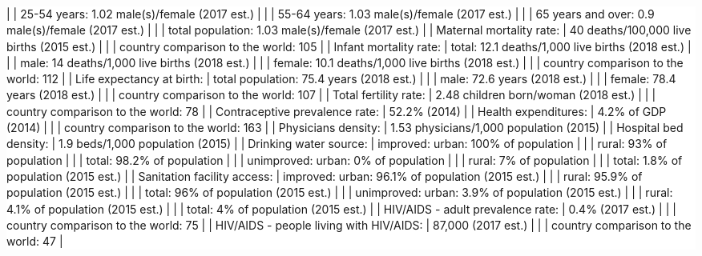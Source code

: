 | | 25-54 years: 1.02 male(s)/female (2017 est.) |
| | 55-64 years: 1.03 male(s)/female (2017 est.) |
| | 65 years and over: 0.9 male(s)/female (2017 est.) |
| | total population: 1.03 male(s)/female (2017 est.) |
| Maternal mortality rate: | 40 deaths/100,000 live births (2015 est.) |
| | country comparison to the world: 105 |
| Infant mortality rate: | total: 12.1 deaths/1,000 live births (2018 est.) |
| | male: 14 deaths/1,000 live births (2018 est.) |
| | female: 10.1 deaths/1,000 live births (2018 est.) |
| | country comparison to the world: 112 |
| Life expectancy at birth: | total population: 75.4 years (2018 est.) |
| | male: 72.6 years (2018 est.) |
| | female: 78.4 years (2018 est.) |
| | country comparison to the world: 107 |
| Total fertility rate: | 2.48 children born/woman (2018 est.) |
| | country comparison to the world: 78 |
| Contraceptive prevalence rate: | 52.2% (2014) |
| Health expenditures: | 4.2% of GDP (2014) |
| | country comparison to the world: 163 |
| Physicians density: | 1.53 physicians/1,000 population (2015) |
| Hospital bed density: | 1.9 beds/1,000 population (2015) |
| Drinking water source: | improved: urban: 100% of population |
| | rural: 93% of population |
| | total: 98.2% of population |
| | unimproved: urban: 0% of population |
| | rural: 7% of population |
| | total: 1.8% of population (2015 est.) |
| Sanitation facility access: | improved: urban: 96.1% of population (2015 est.) |
| | rural: 95.9% of population (2015 est.) |
| | total: 96% of population (2015 est.) |
| | unimproved: urban: 3.9% of population (2015 est.) |
| | rural: 4.1% of population (2015 est.) |
| | total: 4% of population (2015 est.) |
| HIV/AIDS - adult prevalence rate: | 0.4% (2017 est.) |
| | country comparison to the world: 75 |
| HIV/AIDS - people living with HIV/AIDS: | 87,000 (2017 est.) |
| | country comparison to the world: 47 |